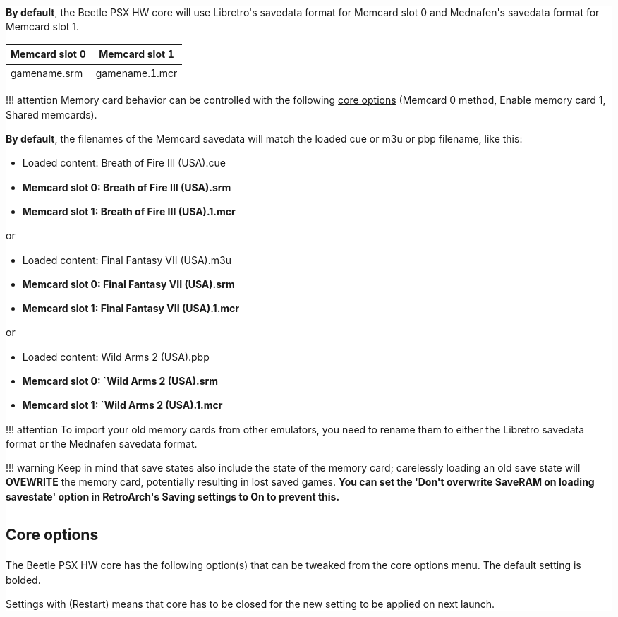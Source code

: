 </center>

**By default**, the Beetle PSX HW core will use Libretro's savedata format for Memcard slot 0 and Mednafen's savedata format for Memcard slot 1.

<center>

| Memcard slot 0 | Memcard slot 1 |
|----------------|----------------|
| gamename.srm   | gamename.1.mcr |

</center>

!!! attention
    Memory card behavior can be controlled with the following [core options](https://docs.libretro.com/library/beetle_psx/#core-options) (Memcard 0 method, Enable memory card 1, Shared memcards).

**By default**, the filenames of the Memcard savedata will match the loaded cue or m3u or pbp filename, like this:

- Loaded content: Breath of Fire III (USA).cue

- **Memcard slot 0: Breath of Fire III (USA).srm**

- **Memcard slot 1: Breath of Fire III (USA).1.mcr**

or

- Loaded content: Final Fantasy VII (USA).m3u

- **Memcard slot 0: Final Fantasy VII (USA).srm**

- **Memcard slot 1: Final Fantasy VII (USA).1.mcr**

or

- Loaded content: Wild Arms 2 (USA).pbp

- **Memcard slot 0: `Wild Arms 2 (USA).srm**

- **Memcard slot 1: `Wild Arms 2 (USA).1.mcr**

!!! attention
	To import your old memory cards from other emulators, you need to rename them to either the Libretro savedata format or the Mednafen savedata format.

!!! warning
	Keep in mind that save states also include the state of the memory card; carelessly loading an old save state will **OVEWRITE** the memory card, potentially resulting in lost saved games. **You can set the 'Don't overwrite SaveRAM on loading savestate' option in RetroArch's Saving settings to On to prevent this.**

## Core options

The Beetle PSX HW core has the following option(s) that can be tweaked from the core options menu. The default setting is bolded. 

Settings with (Restart) means that core has to be closed for the new setting to be applied on next launch.
